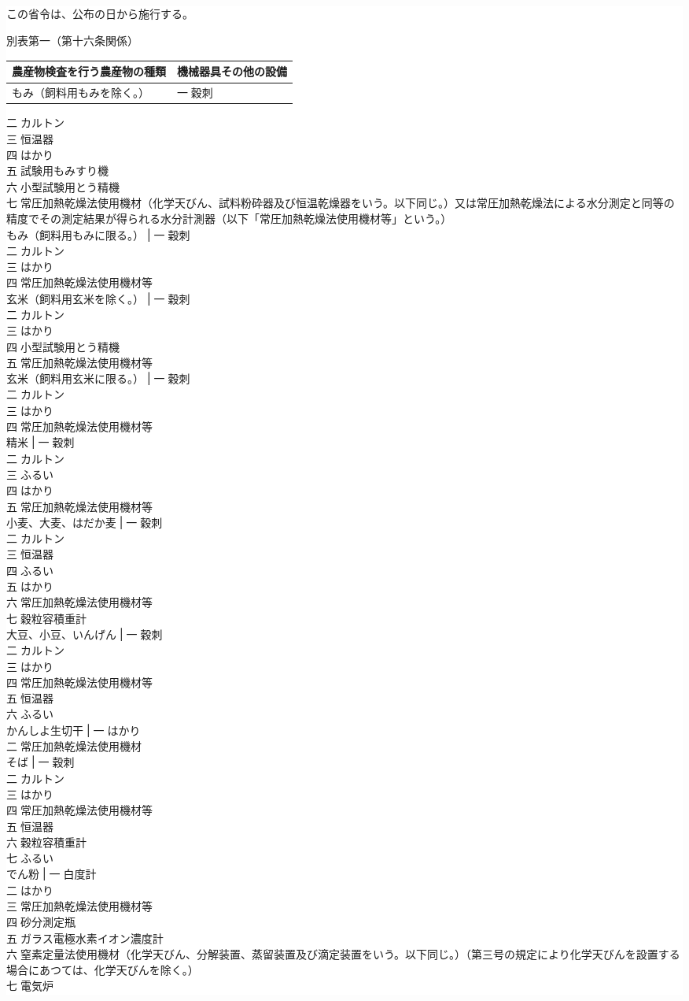 この省令は、公布の日から施行する。

別表第一（第十六条関係）

農産物検査を行う農産物の種類 | 機械器具その他の設備  
---|---  
もみ（飼料用もみを除く。） |  一 穀刺  
二 カルトン  
三 恒温器  
四 はかり  
五 試験用もみすり機  
六 小型試験用とう精機  
七 常圧加熱乾燥法使用機材（化学天びん、試料粉砕器及び恒温乾燥器をいう。以下同じ。）又は常圧加熱乾燥法による水分測定と同等の精度でその測定結果が得られる水分計測器（以下「常圧加熱乾燥法使用機材等」という。）  
もみ（飼料用もみに限る。） |  一 穀刺  
二 カルトン  
三 はかり  
四 常圧加熱乾燥法使用機材等  
玄米（飼料用玄米を除く。） |  一 穀刺  
二 カルトン  
三 はかり  
四 小型試験用とう精機  
五 常圧加熱乾燥法使用機材等  
玄米（飼料用玄米に限る。） |  一 穀刺  
二 カルトン  
三 はかり  
四 常圧加熱乾燥法使用機材等  
精米 |  一 穀刺  
二 カルトン  
三 ふるい  
四 はかり  
五 常圧加熱乾燥法使用機材等  
小麦、大麦、はだか麦 |  一 穀刺  
二 カルトン  
三 恒温器  
四 ふるい  
五 はかり  
六 常圧加熱乾燥法使用機材等  
七 穀粒容積重計  
大豆、小豆、いんげん |  一 穀刺  
二 カルトン  
三 はかり  
四 常圧加熱乾燥法使用機材等  
五 恒温器  
六 ふるい  
かんしよ生切干 |  一 はかり  
二 常圧加熱乾燥法使用機材  
そば |  一 穀刺  
二 カルトン  
三 はかり  
四 常圧加熱乾燥法使用機材等  
五 恒温器  
六 穀粒容積重計  
七 ふるい  
でん粉 |  一 白度計  
二 はかり  
三 常圧加熱乾燥法使用機材等  
四 砂分測定瓶  
五 ガラス電極水素イオン濃度計  
六 窒素定量法使用機材（化学天びん、分解装置、蒸留装置及び滴定装置をいう。以下同じ。）（第三号の規定により化学天びんを設置する場合にあつては、化学天びんを除く。）  
七 電気炉  
  